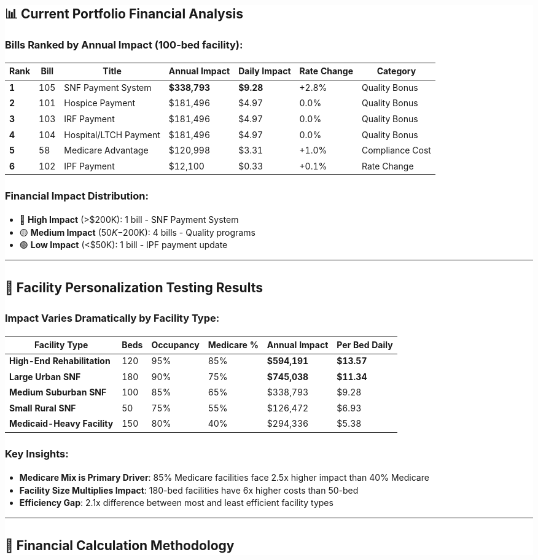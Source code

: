 
## 📊 **Current Portfolio Financial Analysis**

### **Bills Ranked by Annual Impact (100-bed facility):**

| Rank | Bill | Title | Annual Impact | Daily Impact | Rate Change | Category |
|------|------|-------|---------------|--------------|-------------|----------|
| **1** | 105 | SNF Payment System | **$338,793** | **$9.28** | +2.8% | Quality Bonus |
| **2** | 101 | Hospice Payment | $181,496 | $4.97 | 0.0% | Quality Bonus |
| **3** | 103 | IRF Payment | $181,496 | $4.97 | 0.0% | Quality Bonus |
| **4** | 104 | Hospital/LTCH Payment | $181,496 | $4.97 | 0.0% | Quality Bonus |
| **5** | 58 | Medicare Advantage | $120,998 | $3.31 | +1.0% | Compliance Cost |
| **6** | 102 | IPF Payment | $12,100 | $0.33 | +0.1% | Rate Change |

### **Financial Impact Distribution:**
- 🔴 **High Impact** (>$200K): 1 bill - SNF Payment System
- 🟡 **Medium Impact** ($50K-$200K): 4 bills - Quality programs
- 🟢 **Low Impact** (<$50K): 1 bill - IPF payment update

---

## 🏥 **Facility Personalization Testing Results**

### **Impact Varies Dramatically by Facility Type:**

| Facility Type | Beds | Occupancy | Medicare % | Annual Impact | Per Bed Daily |
|---------------|------|-----------|------------|---------------|---------------|
| **High-End Rehabilitation** | 120 | 95% | 85% | **$594,191** | **$13.57** |
| **Large Urban SNF** | 180 | 90% | 75% | **$745,038** | **$11.34** |
| **Medium Suburban SNF** | 100 | 85% | 65% | $338,793 | $9.28 |
| **Small Rural SNF** | 50 | 75% | 55% | $126,472 | $6.93 |
| **Medicaid-Heavy Facility** | 150 | 80% | 40% | $294,336 | $5.38 |

### **Key Insights:**
- **Medicare Mix is Primary Driver**: 85% Medicare facilities face 2.5x higher impact than 40% Medicare
- **Facility Size Multiplies Impact**: 180-bed facilities have 6x higher costs than 50-bed
- **Efficiency Gap**: 2.1x difference between most and least efficient facility types

---

## 🧮 **Financial Calculation Methodology**
